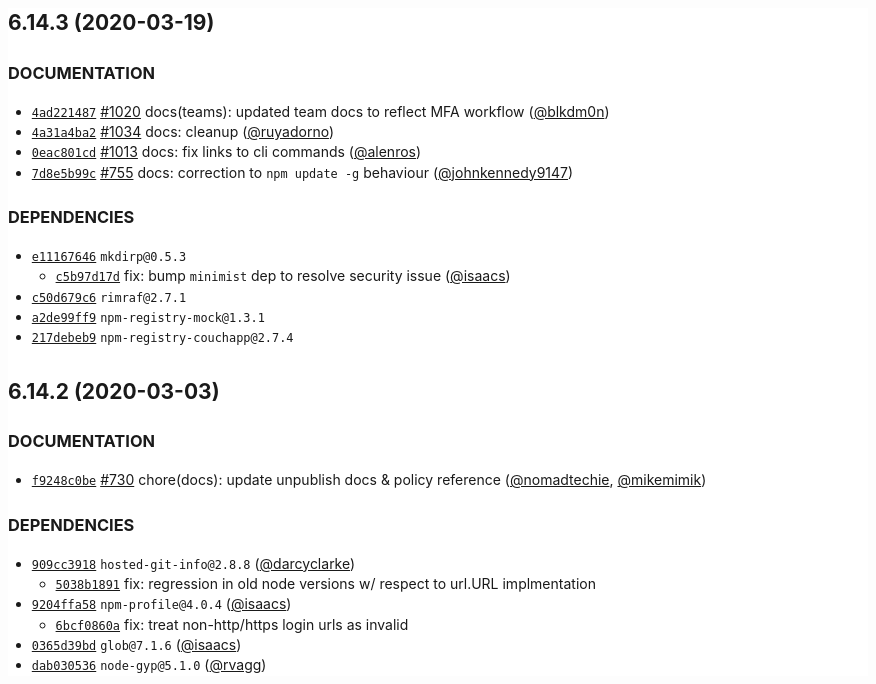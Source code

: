 ## 6.14.3 (2020-03-19)

### DOCUMENTATION

* [`4ad221487`](https://github.com/npm/cli/commit4ad2214873cddfd4a0eff1bd188516b08fae9f9e) [#1020](https://github.com/npm/cli/pull/1020) docs(teams): updated team docs to reflect MFA workflow ([@blkdm0n](https://github.com/blkdm0n))
* [`4a31a4ba2`](https://github.com/npm/cli/commit/4a31a4ba2db0a5db2d1d0890ee934ba1babb73a6) [#1034](https://github.com/npm/cli/pull/1034) docs: cleanup ([@ruyadorno](https://github.com/ruyadorno))
* [`0eac801cd`](https://github.com/npm/cli/commit/0eac801cdef344e9fbda6270145e062211255b0e) [#1013](https://github.com/npm/cli/pull/1013) docs: fix links to cli commands ([@alenros](https://github.com/alenros))
* [`7d8e5b99c`](https://github.com/npm/cli/commit/7d8e5b99c4ef8c394cffa7fc845f54a25ff37e3a) [#755](https://github.com/npm/cli/pull/755) docs: correction to `npm update -g` behaviour ([@johnkennedy9147](https://github.com/johnkennedy9147))

### DEPENDENCIES

* [`e11167646`](https://github.com/npm/cli/commit/e111676467f090f73802b97e8da7ece481b18f99) `mkdirp@0.5.3`
  * [`c5b97d17d`](https://github.com/isaacs/node-mkdirp/commit/c5b97d17d45a22bcf4c815645cbb989dab57ddd8) fix: bump `minimist` dep to resolve security issue ([@isaacs](https://github.com/isaacs))
* [`c50d679c6`](https://github.com/npm/cli/commit/c50d679c68b39dd03ad127d34f540ddcb1b1e804) `rimraf@2.7.1`
* [`a2de99ff9`](https://github.com/npm/cli/commit/a2de99ff9e02425a3ccc25280f390178be755a36) `npm-registry-mock@1.3.1`
* [`217debeb9`](https://github.com/npm/cli/commit/217debeb9812e037a6686cbf6ec67a0cd47fa68a) `npm-registry-couchapp@2.7.4`

## 6.14.2 (2020-03-03)

### DOCUMENTATION
* [`f9248c0be`](https://github.com/npm/cli/commit/f9248c0be63fba37a30098dc9215c752474380e3) [#730](https://github.com/npm/cli/pull/730) chore(docs): update unpublish docs & policy reference ([@nomadtechie](https://github.com/nomadtechie), [@mikemimik](https://github.com/mikemimik))

### DEPENDENCIES

* [`909cc3918`](https://github.com/npm/cli/commit/909cc39180a352f206898481add5772206c8b65f) `hosted-git-info@2.8.8` ([@darcyclarke](https://github.com/darcyclarke))
  * [`5038b1891`](https://github.com/npm/hosted-git-info/commit/5038b1891a61ca3cd7453acbf85d7011fe0086bb) fix: regression in old node versions w/ respect to url.URL implmentation
* [`9204ffa58`](https://github.com/npm/cli/commit/9204ffa584c140c5e22b1ee37f6df2c98f5dc70b) `npm-profile@4.0.4` ([@isaacs](https://github.com/isaacs))
  * [`6bcf0860a`](https://github.com/npm/npm-profile/commit/6bcf0860a3841865099d0115dbcbde8b78109bd9) fix: treat non-http/https login urls as invalid
* [`0365d39bd`](https://github.com/npm/cli/commit/0365d39bdc74960a18caac674f51d0e2a98b31e6) `glob@7.1.6` ([@isaacs](https://github.com/isaacs))
* [`dab030536`](https://github.com/nodejs/node-gyp/commit/dab030536b6a70ecae37debc74c581db9e5280fd) `node-gyp@5.1.0` ([@rvagg](https://github.com/rvagg))
